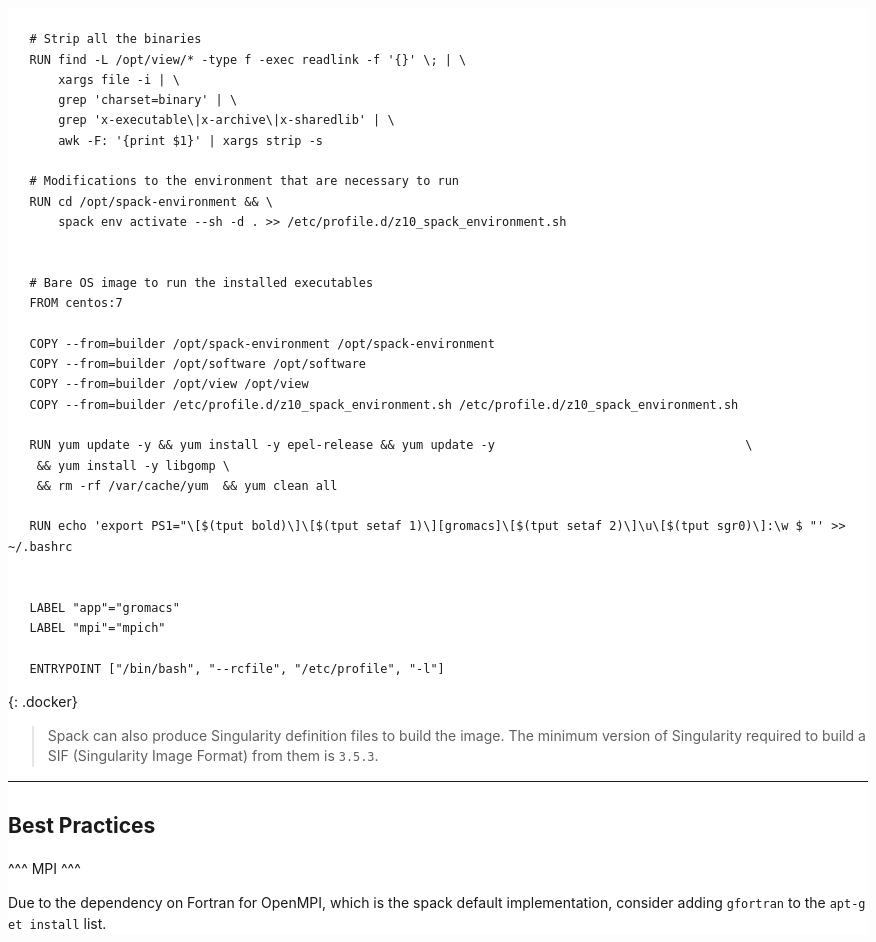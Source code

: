 ```

   # Strip all the binaries
   RUN find -L /opt/view/* -type f -exec readlink -f '{}' \; | \
       xargs file -i | \
       grep 'charset=binary' | \
       grep 'x-executable\|x-archive\|x-sharedlib' | \
       awk -F: '{print $1}' | xargs strip -s

   # Modifications to the environment that are necessary to run
   RUN cd /opt/spack-environment && \
       spack env activate --sh -d . >> /etc/profile.d/z10_spack_environment.sh


   # Bare OS image to run the installed executables
   FROM centos:7

   COPY --from=builder /opt/spack-environment /opt/spack-environment
   COPY --from=builder /opt/software /opt/software
   COPY --from=builder /opt/view /opt/view
   COPY --from=builder /etc/profile.d/z10_spack_environment.sh /etc/profile.d/z10_spack_environment.sh

   RUN yum update -y && yum install -y epel-release && yum update -y                                   \
    && yum install -y libgomp \
    && rm -rf /var/cache/yum  && yum clean all

   RUN echo 'export PS1="\[$(tput bold)\]\[$(tput setaf 1)\][gromacs]\[$(tput setaf 2)\]\u\[$(tput sgr0)\]:\w $ "' >> ~/.bashrc


   LABEL "app"="gromacs"
   LABEL "mpi"="mpich"

   ENTRYPOINT ["/bin/bash", "--rcfile", "/etc/profile", "-l"]
```
{: .docker}


>  Spack can also produce Singularity definition files to build the image. The minimum version of Singularity required to build a SIF (Singularity Image Format) from them is ``3.5.3``.

--------------
Best Practices
--------------

^^^
MPI
^^^

Due to the dependency on Fortran for OpenMPI, which is the spack default
implementation, consider adding ``gfortran`` to the ``apt-get install`` list.
